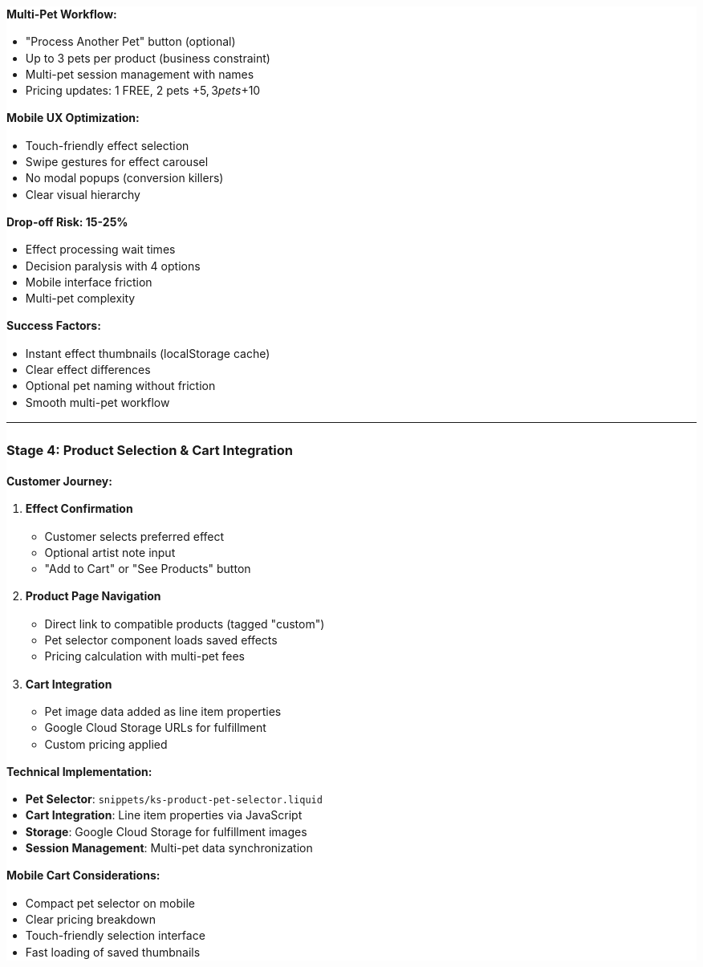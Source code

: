 **Multi-Pet Workflow:**
- "Process Another Pet" button (optional)
- Up to 3 pets per product (business constraint)
- Multi-pet session management with names
- Pricing updates: 1 FREE, 2 pets +$5, 3 pets +$10

**Mobile UX Optimization:**
- Touch-friendly effect selection
- Swipe gestures for effect carousel
- No modal popups (conversion killers)
- Clear visual hierarchy

**Drop-off Risk: 15-25%**
- Effect processing wait times
- Decision paralysis with 4 options
- Mobile interface friction
- Multi-pet complexity

**Success Factors:**
- Instant effect thumbnails (localStorage cache)
- Clear effect differences
- Optional pet naming without friction
- Smooth multi-pet workflow

---

### Stage 4: Product Selection & Cart Integration

**Customer Journey:**
1. **Effect Confirmation**
   - Customer selects preferred effect
   - Optional artist note input
   - "Add to Cart" or "See Products" button

2. **Product Page Navigation**
   - Direct link to compatible products (tagged "custom")
   - Pet selector component loads saved effects
   - Pricing calculation with multi-pet fees

3. **Cart Integration**
   - Pet image data added as line item properties
   - Google Cloud Storage URLs for fulfillment
   - Custom pricing applied

**Technical Implementation:**
- **Pet Selector**: `snippets/ks-product-pet-selector.liquid`
- **Cart Integration**: Line item properties via JavaScript
- **Storage**: Google Cloud Storage for fulfillment images
- **Session Management**: Multi-pet data synchronization

**Mobile Cart Considerations:**
- Compact pet selector on mobile
- Clear pricing breakdown
- Touch-friendly selection interface
- Fast loading of saved thumbnails
